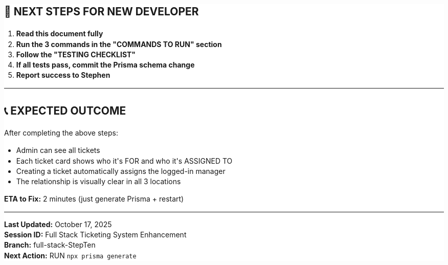 
## 🎯 NEXT STEPS FOR NEW DEVELOPER

1. **Read this document fully**
2. **Run the 3 commands in the "COMMANDS TO RUN" section**
3. **Follow the "TESTING CHECKLIST"**
4. **If all tests pass, commit the Prisma schema change**
5. **Report success to Stephen**

---

## 📞 EXPECTED OUTCOME

After completing the above steps:
- Admin can see all tickets
- Each ticket card shows who it's FOR and who it's ASSIGNED TO
- Creating a ticket automatically assigns the logged-in manager
- The relationship is visually clear in all 3 locations

**ETA to Fix:** 2 minutes (just generate Prisma + restart)

---

**Last Updated:** October 17, 2025  
**Session ID:** Full Stack Ticketing System Enhancement  
**Branch:** full-stack-StepTen  
**Next Action:** RUN `npx prisma generate`

